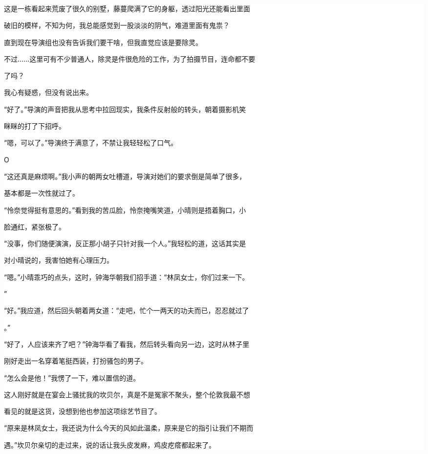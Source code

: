 

这是一栋看起来荒废了很久的别墅，藤蔓爬满了它的身躯，透过阳光还能看出里面

破旧的模样，不知为何，我总能感觉到一股淡淡的阴气，难道里面有鬼祟？



直到现在导演组也没有告诉我们要干啥，但我直觉应该是要除灵。



不过……这里可有不少普通人，除灵是件很危险的工作，为了拍摄节目，连命都不要

了吗？

我心有疑惑，但没有说出来。

“好了。”导演的声音把我从思考中拉回现实，我条件反射般的转头，朝着摄影机笑

眯眯的打了下招呼。

“嗯，可以了。”导演终于满意了，不禁让我轻轻松了口气。

O

“这还真是麻烦啊。”我小声的朝两女吐槽道，导演对她们的要求倒是简单了很多，

基本都是一次性就过了。

“怜奈觉得挺有意思的。”看到我的苦瓜脸，怜奈掩嘴笑道，小晴则是捂着胸口，小

脸通红，紧张极了。



“没事，你们随便演演，反正那小胡子只针对我一个人。”我轻松的道，这话其实是

对小晴说的，我害怕她有心理压力。



“嗯。”小晴乖巧的点头，这时，钟海华朝我们招手道：“林凤女士，你们过来一下。

”



“好。”我应道，然后回头朝着两女道：“走吧，忙个一两天的功夫而已，忍忍就过了

。”

“好了，人应该来齐了吧？”钟海华看了看我，然后转头看向另一边，这时从林子里

刚好走出一名穿着笔挺西装，打扮骚包的男子。



“怎么会是他！”我愣了一下，难以置信的道。



这人刚好就是在宴会上骚扰我的坎贝尔，真是不是冤家不聚头，整个伦敦我最不想

看见的就是这货，没想到他也参加这项综艺节目了。



“原来是林凤女士，我还说为什么今天的风如此温柔，原来是它的指引让我们不期而

遇。”坎贝尔亲切的走过来，说的话让我头皮发麻，鸡皮疙瘩都起来了。
